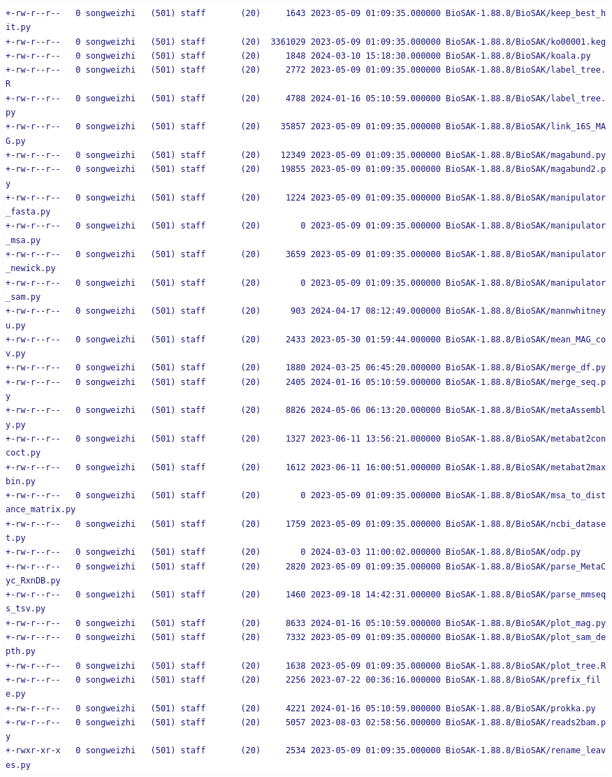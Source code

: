 ```diff
+-rw-r--r--   0 songweizhi   (501) staff       (20)     1643 2023-05-09 01:09:35.000000 BioSAK-1.88.8/BioSAK/keep_best_hit.py
+-rw-r--r--   0 songweizhi   (501) staff       (20)  3361029 2023-05-09 01:09:35.000000 BioSAK-1.88.8/BioSAK/ko00001.keg
+-rw-r--r--   0 songweizhi   (501) staff       (20)     1848 2024-03-10 15:18:30.000000 BioSAK-1.88.8/BioSAK/koala.py
+-rw-r--r--   0 songweizhi   (501) staff       (20)     2772 2023-05-09 01:09:35.000000 BioSAK-1.88.8/BioSAK/label_tree.R
+-rw-r--r--   0 songweizhi   (501) staff       (20)     4788 2024-01-16 05:10:59.000000 BioSAK-1.88.8/BioSAK/label_tree.py
+-rw-r--r--   0 songweizhi   (501) staff       (20)    35857 2023-05-09 01:09:35.000000 BioSAK-1.88.8/BioSAK/link_16S_MAG.py
+-rw-r--r--   0 songweizhi   (501) staff       (20)    12349 2023-05-09 01:09:35.000000 BioSAK-1.88.8/BioSAK/magabund.py
+-rw-r--r--   0 songweizhi   (501) staff       (20)    19855 2023-05-09 01:09:35.000000 BioSAK-1.88.8/BioSAK/magabund2.py
+-rw-r--r--   0 songweizhi   (501) staff       (20)     1224 2023-05-09 01:09:35.000000 BioSAK-1.88.8/BioSAK/manipulator_fasta.py
+-rw-r--r--   0 songweizhi   (501) staff       (20)        0 2023-05-09 01:09:35.000000 BioSAK-1.88.8/BioSAK/manipulator_msa.py
+-rw-r--r--   0 songweizhi   (501) staff       (20)     3659 2023-05-09 01:09:35.000000 BioSAK-1.88.8/BioSAK/manipulator_newick.py
+-rw-r--r--   0 songweizhi   (501) staff       (20)        0 2023-05-09 01:09:35.000000 BioSAK-1.88.8/BioSAK/manipulator_sam.py
+-rw-r--r--   0 songweizhi   (501) staff       (20)      903 2024-04-17 08:12:49.000000 BioSAK-1.88.8/BioSAK/mannwhitneyu.py
+-rw-r--r--   0 songweizhi   (501) staff       (20)     2433 2023-05-30 01:59:44.000000 BioSAK-1.88.8/BioSAK/mean_MAG_cov.py
+-rw-r--r--   0 songweizhi   (501) staff       (20)     1880 2024-03-25 06:45:20.000000 BioSAK-1.88.8/BioSAK/merge_df.py
+-rw-r--r--   0 songweizhi   (501) staff       (20)     2405 2024-01-16 05:10:59.000000 BioSAK-1.88.8/BioSAK/merge_seq.py
+-rw-r--r--   0 songweizhi   (501) staff       (20)     8826 2024-05-06 06:13:20.000000 BioSAK-1.88.8/BioSAK/metaAssembly.py
+-rw-r--r--   0 songweizhi   (501) staff       (20)     1327 2023-06-11 13:56:21.000000 BioSAK-1.88.8/BioSAK/metabat2concoct.py
+-rw-r--r--   0 songweizhi   (501) staff       (20)     1612 2023-06-11 16:00:51.000000 BioSAK-1.88.8/BioSAK/metabat2maxbin.py
+-rw-r--r--   0 songweizhi   (501) staff       (20)        0 2023-05-09 01:09:35.000000 BioSAK-1.88.8/BioSAK/msa_to_distance_matrix.py
+-rw-r--r--   0 songweizhi   (501) staff       (20)     1759 2023-05-09 01:09:35.000000 BioSAK-1.88.8/BioSAK/ncbi_dataset.py
+-rw-r--r--   0 songweizhi   (501) staff       (20)        0 2024-03-03 11:00:02.000000 BioSAK-1.88.8/BioSAK/odp.py
+-rw-r--r--   0 songweizhi   (501) staff       (20)     2820 2023-05-09 01:09:35.000000 BioSAK-1.88.8/BioSAK/parse_MetaCyc_RxnDB.py
+-rw-r--r--   0 songweizhi   (501) staff       (20)     1460 2023-09-18 14:42:31.000000 BioSAK-1.88.8/BioSAK/parse_mmseqs_tsv.py
+-rw-r--r--   0 songweizhi   (501) staff       (20)     8633 2024-01-16 05:10:59.000000 BioSAK-1.88.8/BioSAK/plot_mag.py
+-rw-r--r--   0 songweizhi   (501) staff       (20)     7332 2023-05-09 01:09:35.000000 BioSAK-1.88.8/BioSAK/plot_sam_depth.py
+-rw-r--r--   0 songweizhi   (501) staff       (20)     1638 2023-05-09 01:09:35.000000 BioSAK-1.88.8/BioSAK/plot_tree.R
+-rw-r--r--   0 songweizhi   (501) staff       (20)     2256 2023-07-22 00:36:16.000000 BioSAK-1.88.8/BioSAK/prefix_file.py
+-rw-r--r--   0 songweizhi   (501) staff       (20)     4221 2024-01-16 05:10:59.000000 BioSAK-1.88.8/BioSAK/prokka.py
+-rw-r--r--   0 songweizhi   (501) staff       (20)     5057 2023-08-03 02:58:56.000000 BioSAK-1.88.8/BioSAK/reads2bam.py
+-rwxr-xr-x   0 songweizhi   (501) staff       (20)     2534 2023-05-09 01:09:35.000000 BioSAK-1.88.8/BioSAK/rename_leaves.py
```